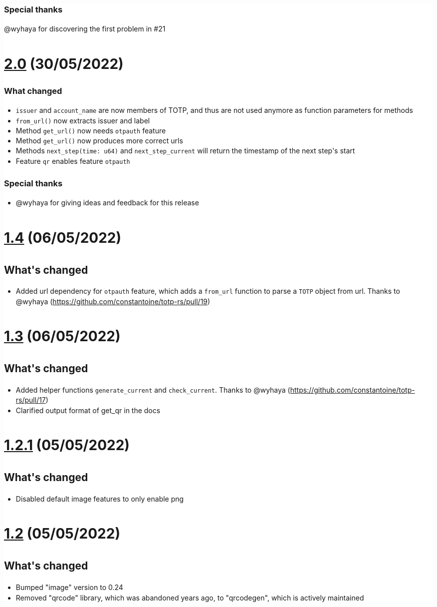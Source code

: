 ### Special thanks
@wyhaya for discovering the first problem in #21 

# [2.0](https://github.com/constantoine/totp-rs/releases/tag/v2.0) (30/05/2022)
### What changed
- `issuer` and `account_name` are now members of TOTP, and thus are not used anymore as function parameters for methods
- `from_url()` now extracts issuer and label
- Method `get_url()` now needs `otpauth` feature
- Method `get_url()` now produces more correct urls
- Methods `next_step(time: u64)` and `next_step_current` will return the timestamp of the next step's start
- Feature `qr` enables feature `otpauth`

### Special thanks
- @wyhaya for giving ideas and feedback for this release

# [1.4](https://github.com/constantoine/totp-rs/releases/tag/v1.4) (06/05/2022)
## What's changed
* Added url dependency for `otpauth` feature, which adds a `from_url` function to parse a `TOTP` object from url. Thanks to @wyhaya (https://github.com/constantoine/totp-rs/pull/19)

# [1.3](https://github.com/constantoine/totp-rs/releases/tag/v1.3) (06/05/2022)
## What's changed
* Added helper functions `generate_current` and  `check_current`. Thanks to @wyhaya (https://github.com/constantoine/totp-rs/pull/17)
* Clarified output format of get_qr in the docs

# [1.2.1](https://github.com/constantoine/totp-rs/releases/tag/v1.2.1) (05/05/2022)
## What's changed
* Disabled default image features to only enable png

# [1.2](https://github.com/constantoine/totp-rs/releases/tag/v1.2) (05/05/2022)
## What's changed
* Bumped "image" version to 0.24
* Removed "qrcode" library, which was abandoned years ago, to "qrcodegen", which is actively maintained
